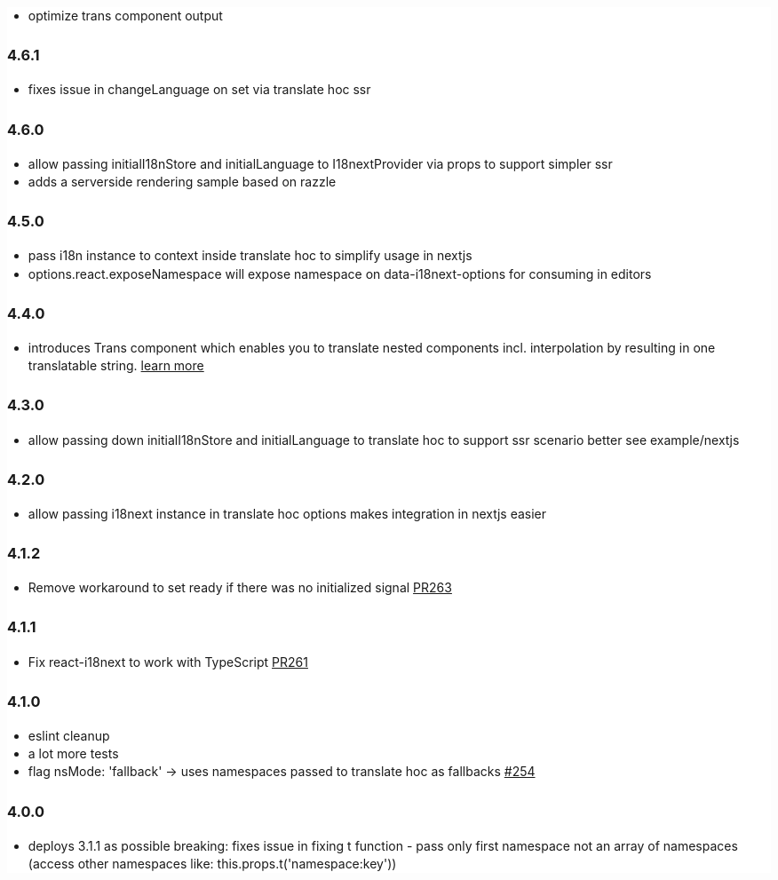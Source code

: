 - optimize trans component output

### 4.6.1

- fixes issue in changeLanguage on set via translate hoc ssr

### 4.6.0

- allow passing initialI18nStore and initialLanguage to I18nextProvider via props to support simpler ssr
- adds a serverside rendering sample based on razzle

### 4.5.0

- pass i18n instance to context inside translate hoc to simplify usage in nextjs
- options.react.exposeNamespace will expose namespace on data-i18next-options for consuming in editors

### 4.4.0

- introduces Trans component which enables you to translate nested components incl. interpolation by resulting in one translatable string. [learn more](https://react.i18next.com/components/trans-component.html)

### 4.3.0

- allow passing down initialI18nStore and initialLanguage to translate hoc to support ssr scenario better see example/nextjs

### 4.2.0

- allow passing i18next instance in translate hoc options makes integration in nextjs easier

### 4.1.2

- Remove workaround to set ready if there was no initialized signal [PR263](https://github.com/i18next/react-i18next/pull/263)

### 4.1.1

- Fix react-i18next to work with TypeScript [PR261](https://github.com/i18next/react-i18next/pull/261)

### 4.1.0

- eslint cleanup
- a lot more tests
- flag nsMode: 'fallback' -> uses namespaces passed to translate hoc as fallbacks [#254](https://github.com/i18next/react-i18next/issues/254)

### 4.0.0

- deploys 3.1.1 as possible breaking: fixes issue in fixing t function - pass only first namespace not an array of namespaces (access other namespaces like: this.props.t('namespace:key'))

